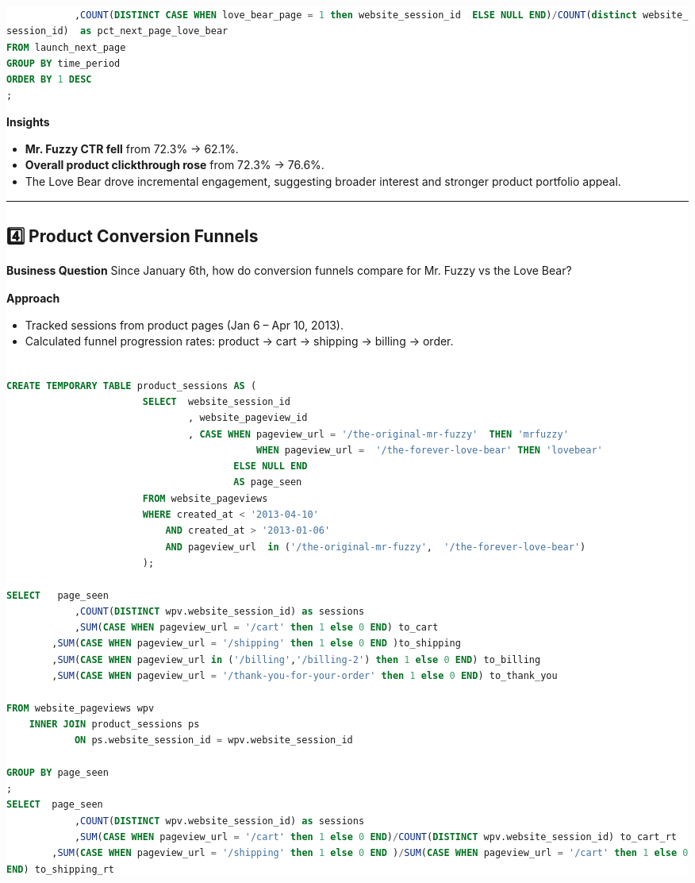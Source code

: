 ```sql
		    ,COUNT(DISTINCT CASE WHEN love_bear_page = 1 then website_session_id  ELSE NULL END)/COUNT(distinct website_session_id)  as pct_next_page_love_bear
FROM launch_next_page
GROUP BY time_period
ORDER BY 1 DESC
;
```

**Insights**

* **Mr. Fuzzy CTR fell** from 72.3% → 62.1%.
* **Overall product clickthrough rose** from 72.3% → 76.6%.
* The Love Bear drove incremental engagement, suggesting broader interest and stronger product portfolio appeal.

---

## 4️⃣ Product Conversion Funnels

**Business Question**
Since January 6th, how do conversion funnels compare for Mr. Fuzzy vs the Love Bear?

**Approach**

* Tracked sessions from product pages (Jan 6 – Apr 10, 2013).
* Calculated funnel progression rates: product → cart → shipping → billing → order.

```sql

CREATE TEMPORARY TABLE product_sessions AS (
						SELECT 	website_session_id
							  	, website_pageview_id
							  	, CASE WHEN pageview_url = '/the-original-mr-fuzzy'  THEN 'mrfuzzy' 
									     	WHEN pageview_url =  '/the-forever-love-bear' THEN 'lovebear' 
                                        ELSE NULL END 
                                        AS page_seen
						FROM website_pageviews
						WHERE created_at < '2013-04-10'
							AND	created_at > '2013-01-06'
							AND pageview_url  in ('/the-original-mr-fuzzy',  '/the-forever-love-bear')
						);
                        
SELECT   page_seen
	    	,COUNT(DISTINCT wpv.website_session_id) as sessions
		    ,SUM(CASE WHEN pageview_url = '/cart' then 1 else 0 END) to_cart
        ,SUM(CASE WHEN pageview_url = '/shipping' then 1 else 0 END )to_shipping
        ,SUM(CASE WHEN pageview_url in ('/billing','/billing-2') then 1 else 0 END) to_billing
        ,SUM(CASE WHEN pageview_url = '/thank-you-for-your-order' then 1 else 0 END) to_thank_you 
        
FROM website_pageviews wpv
	INNER JOIN product_sessions ps
			ON ps.website_session_id = wpv.website_session_id
            
GROUP BY page_seen
;
SELECT  page_seen
		    ,COUNT(DISTINCT wpv.website_session_id) as sessions
	    	,SUM(CASE WHEN pageview_url = '/cart' then 1 else 0 END)/COUNT(DISTINCT wpv.website_session_id) to_cart_rt
        ,SUM(CASE WHEN pageview_url = '/shipping' then 1 else 0 END )/SUM(CASE WHEN pageview_url = '/cart' then 1 else 0 END) to_shipping_rt
```